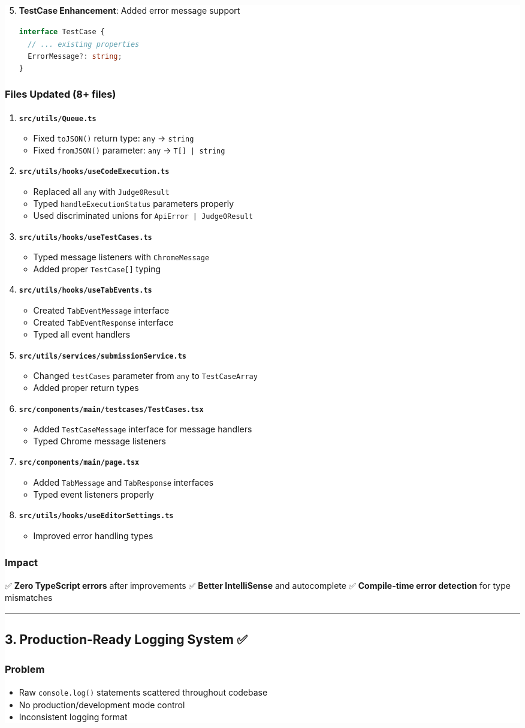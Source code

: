 5. **TestCase Enhancement**: Added error message support
   ```typescript
   interface TestCase {
     // ... existing properties
     ErrorMessage?: string;
   }
   ```

### Files Updated (8+ files)

1. **`src/utils/Queue.ts`**
   - Fixed `toJSON()` return type: `any` → `string`
   - Fixed `fromJSON()` parameter: `any` → `T[] | string`

2. **`src/utils/hooks/useCodeExecution.ts`**
   - Replaced all `any` with `Judge0Result`
   - Typed `handleExecutionStatus` parameters properly
   - Used discriminated unions for `ApiError | Judge0Result`

3. **`src/utils/hooks/useTestCases.ts`**
   - Typed message listeners with `ChromeMessage`
   - Added proper `TestCase[]` typing

4. **`src/utils/hooks/useTabEvents.ts`**
   - Created `TabEventMessage` interface
   - Created `TabEventResponse` interface
   - Typed all event handlers

5. **`src/utils/services/submissionService.ts`**
   - Changed `testCases` parameter from `any` to `TestCaseArray`
   - Added proper return types

6. **`src/components/main/testcases/TestCases.tsx`**
   - Added `TestCaseMessage` interface for message handlers
   - Typed Chrome message listeners

7. **`src/components/main/page.tsx`**
   - Added `TabMessage` and `TabResponse` interfaces
   - Typed event listeners properly

8. **`src/utils/hooks/useEditorSettings.ts`**
   - Improved error handling types

### Impact
✅ **Zero TypeScript errors** after improvements
✅ **Better IntelliSense** and autocomplete
✅ **Compile-time error detection** for type mismatches

---

## 3. Production-Ready Logging System ✅

### Problem
- Raw `console.log()` statements scattered throughout codebase
- No production/development mode control
- Inconsistent logging format
